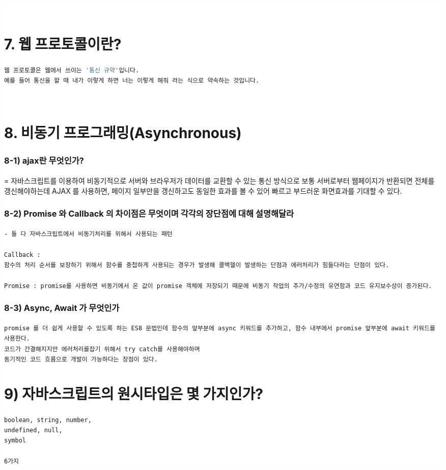 

<br>


# 7. 웹 프로토콜이란?
``` bash
웹 프로토콜은 웹에서 쓰이는 '통신 규약'입니다. 
예를 들어 통신을 할 때 내가 이렇게 하면 너는 이렇게 해줘 라는 식으로 약속하는 것입니다.
```



<br>


# 8. 비동기 프로그래밍(Asynchronous)

### 8-1) ajax란 무엇인가?

= 자바스크립트를 이용하여 비동기적으로 서버와 브라우저가 데이터를 교환할 수 있는 통신 방식으로 보통 서버로부터 웹페이지가 반환되면 전체를 갱신해야하는데 AJAX 를 사용하면, 페이지 일부만을 갱신하고도 동일한 효과를 볼 수 있어 
빠르고 부드러운 화면효과를 기대할 수 있다.


### 8-2) Promise 와 Callback 의 차이점은 무엇이며 각각의 장단점에 대해 설명해달라

``` bash
- 둘 다 자바스크립트에서 비동기처리를 위해서 사용되는 패턴

Callback : 
함수의 처리 순서를 보장하기 위해서 함수를 중첩하게 사용되는 경우가 발생해 콜백헬이 발생하는 단점과 에러처리가 힘들다라는 단점이 있다.

Promise : promise를 사용하면 비동기에서 온 값이 promise 객체에 저장되기 때문에 비동기 작업의 추가/수정의 유연함과 코드 유지보수성이 증가된다.
```



### 8-3) Async, Await 가 무엇인가
```
promise 를 더 쉽게 사용할 수 있도록 하는 ES8 문법인데 함수의 앞부분에 async 키워드를 추가하고, 함수 내부에서 promise 앞부분에 await 키워드를 사용한다.
코드가 간결해지지만 에러처리를잡기 위해서 try catch를 사용해야하며 
동기적인 코드 흐름으로 개발이 가능하다는 장점이 있다.
```







# 9) 자바스크립트의 원시타입은 몇 가지인가?
```
boolean, string, number, 
undefined, null, 
symbol 

6가지
```
